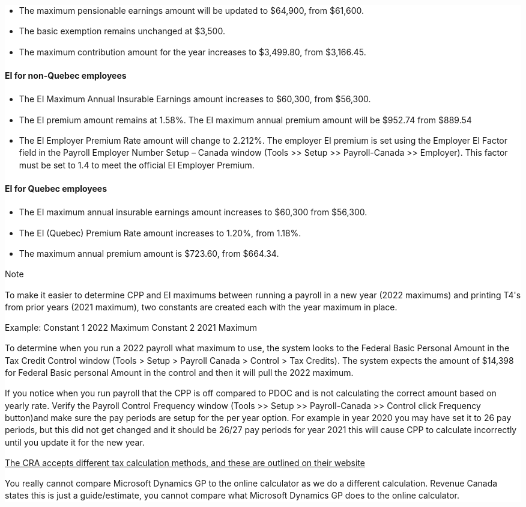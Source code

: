 - The maximum pensionable earnings amount will be updated to \$64,900, from \$61,600.

- The basic exemption remains unchanged at \$3,500.

- The maximum contribution amount for the year increases to \$3,499.80, from \$3,166.45.

#### EI for non-Quebec employees

- The EI Maximum Annual Insurable Earnings amount increases to \$60,300, from \$56,300.

- The EI premium amount remains at 1.58%. The EI maximum annual premium amount will be \$952.74 from \$889.54

- The EI Employer Premium Rate amount will change to 2.212%. The employer EI premium is set using the Employer EI Factor field in the Payroll Employer Number Setup – Canada window (Tools \>\> Setup \>\> Payroll-Canada \>\> Employer). This factor must be set to 1.4 to meet the official EI Employer Premium.

#### EI for Quebec employees

- The EI maximum annual insurable earnings amount increases to \$60,300 from \$56,300.

- The EI (Quebec) Premium Rate amount increases to 1.20%, from 1.18%.

- The maximum annual premium amount is \$723.60, from \$664.34.


> [!NOTE]
> To make it easier to determine CPP and EI maximums between running a payroll in a new year (2022 maximums) and printing T4's from prior years (2021 maximum), two constants are created each with the year maximum in place.
>
> Example:
> Constant 1 2022 Maximum
> Constant 2 2021 Maximum


To determine when you run a 2022 payroll what maximum to use, the system looks to the Federal Basic Personal Amount in the Tax Credit Control window (Tools > Setup > Payroll Canada > Control > Tax Credits).
The system expects the amount of $14,398 for Federal Basic personal Amount in the control and then it will pull the 2022 maximum.

If you notice when you run payroll that the CPP is off compared to PDOC and is not calculating the correct amount based on yearly rate.  Verify the Payroll Control Frequency window (Tools \>\> Setup \>\> Payroll-Canada \>\> Control click Frequency button)and make sure the pay periods are setup for the per year option.  For example in year 2020 you may have set it to 26 pay periods, but this did not get changed and it should be 26/27 pay periods for year 2021 this will cause CPP to calculate incorrectly until you update it for the new year.

[The CRA accepts different tax calculation methods, and these are outlined on their website](https://www.canada.ca/en/revenue-agency/services/tax/businesses/topics/payroll/t4127-payroll-deductions-formulas-computer-programs.html)

You really cannot compare Microsoft Dynamics GP to the online calculator as we do a different calculation.
Revenue Canada states this is just a guide/estimate, you cannot compare what Microsoft Dynamics GP does to the online calculator.
